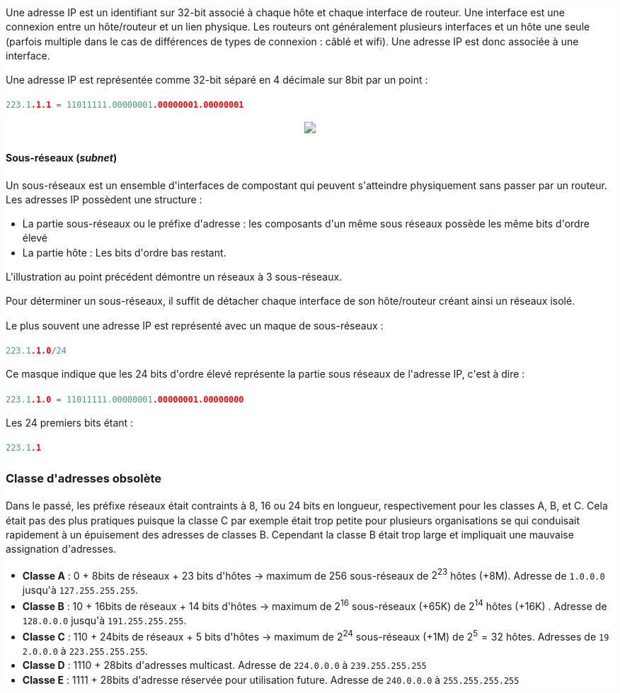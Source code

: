 Une adresse IP est un identifiant sur 32-bit associé à chaque hôte et chaque interface de routeur.
Une interface est une connexion entre un hôte/routeur et un lien physique. Les routeurs ont généralement plusieurs interfaces et un hôte une seule (parfois multiple dans le cas de différences de types de connexion : câblé et wifi). Une adresse IP est donc associée à une interface.

Une adresse IP est représentée comme 32-bit séparé en 4 décimale sur 8bit par un point :
```c
223.1.1.1 = 11011111.00000001.00000001.00000001
```
<center>
<img src="https://i.imgur.com/ExsfKKs.png" width=350 />
</center>

#### Sous-réseaux (*subnet*)
Un sous-réseaux est un ensemble d'interfaces de compostant qui peuvent s'atteindre physiquement sans passer par un routeur.
Les adresses IP possèdent une structure : 
- La partie sous-réseaux ou le préfixe d'adresse : les composants d'un même sous réseaux possède les même bits d'ordre élevé
- La partie hôte : Les bits d'ordre bas restant.

L'illustration au point précédent démontre un réseaux à 3 sous-réseaux.

Pour déterminer un sous-réseaux, il suffit de détacher chaque interface de son hôte/routeur créant ainsi un réseaux isolé.

Le plus souvent une adresse IP est représenté avec un maque de sous-réseaux :
```c
223.1.1.0/24
```

Ce masque indique que les 24 bits d'ordre élevé représente la partie sous réseaux de l'adresse IP, c'est à dire :
```c
223.1.1.0 = 11011111.00000001.00000001.00000000

```
Les 24 premiers bits étant : 
```c
223.1.1
```

### Classe d'adresses obsolète

Dans le passé, les préfixe réseaux était contraints à 8, 16 ou 24 bits en longueur, respectivement pour les classes A, B, et C. Cela était pas des plus pratiques puisque la classe C par exemple était trop petite pour plusieurs organisations se qui conduisait rapidement à un épuisement des adresses de classes B. Cependant la classe B était trop large et impliquait une mauvaise assignation d'adresses.


- **Classe A** : $0$ + 8bits de réseaux + 23 bits d'hôtes $\to$ maximum de 256 sous-réseaux de $2^{23}$ hôtes (+8M). Adresse de `1.0.0.0` jusqu'à `127.255.255.255`.
- **Classe B** : $10$ + 16bits de réseaux + 14 bits d'hôtes $\to$ maximum de $2^16$  sous-réseaux (+65K) de $2^14$ hôtes (+16K) . Adresse de `128.0.0.0` jusqu'à `191.255.255.255`.
- **Classe C** : $110$ + 24bits de réseaux + 5 bits d'hôtes $\to$ maximum de $2^{24}$  sous-réseaux (+1M) de $2^5 = 32$ hôtes. Adresses de `192.0.0.0` à `223.255.255.255`.
- **Classe D** : $1110$ + 28bits d'adresses multicast. Adresse de `224.0.0.0` à `239.255.255.255`
- **Classe E** : $1111$ + 28bits d'adresse réservée pour utilisation future. Adresse de `240.0.0.0` à `255.255.255.255`
